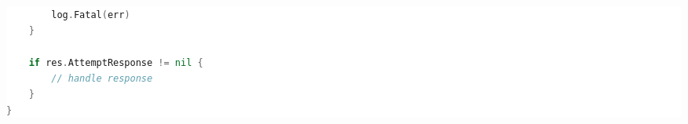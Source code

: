```go
        log.Fatal(err)
    }

    if res.AttemptResponse != nil {
        // handle response
    }
}
```
